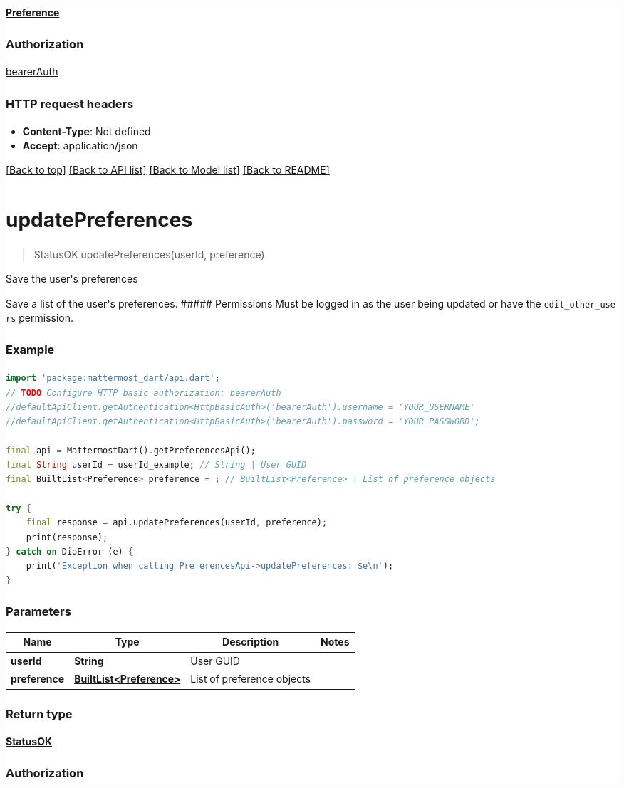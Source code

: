 [**Preference**](Preference.md)

### Authorization

[bearerAuth](../README.md#bearerAuth)

### HTTP request headers

 - **Content-Type**: Not defined
 - **Accept**: application/json

[[Back to top]](#) [[Back to API list]](../README.md#documentation-for-api-endpoints) [[Back to Model list]](../README.md#documentation-for-models) [[Back to README]](../README.md)

# **updatePreferences**
> StatusOK updatePreferences(userId, preference)

Save the user's preferences

Save a list of the user's preferences. ##### Permissions Must be logged in as the user being updated or have the `edit_other_users` permission. 

### Example
```dart
import 'package:mattermost_dart/api.dart';
// TODO Configure HTTP basic authorization: bearerAuth
//defaultApiClient.getAuthentication<HttpBasicAuth>('bearerAuth').username = 'YOUR_USERNAME'
//defaultApiClient.getAuthentication<HttpBasicAuth>('bearerAuth').password = 'YOUR_PASSWORD';

final api = MattermostDart().getPreferencesApi();
final String userId = userId_example; // String | User GUID
final BuiltList<Preference> preference = ; // BuiltList<Preference> | List of preference objects

try {
    final response = api.updatePreferences(userId, preference);
    print(response);
} catch on DioError (e) {
    print('Exception when calling PreferencesApi->updatePreferences: $e\n');
}
```

### Parameters

Name | Type | Description  | Notes
------------- | ------------- | ------------- | -------------
 **userId** | **String**| User GUID | 
 **preference** | [**BuiltList&lt;Preference&gt;**](Preference.md)| List of preference objects | 

### Return type

[**StatusOK**](StatusOK.md)

### Authorization
